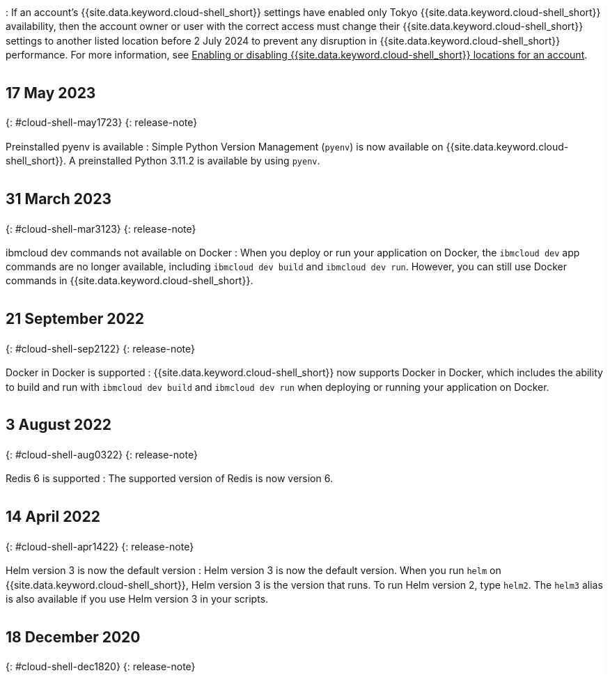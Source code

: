 :   If an account’s {{site.data.keyword.cloud-shell_short}} settings have enabled only Tokyo {{site.data.keyword.cloud-shell_short}} availability, then the account owner or user with the correct access must change their {{site.data.keyword.cloud-shell_short}} settings to another listed location before 2 July 2024 to prevent any disruption in {{site.data.keyword.cloud-shell_short}} performance. For more information, see [Enabling or disabling {{site.data.keyword.cloud-shell_short}} locations for an account](/docs/account?topic=account-shell-settings#shell-settings-locations).

## 17 May 2023
{: #cloud-shell-may1723}
{: release-note}

Preinstalled pyenv is available
:   Simple Python Version Management (`pyenv`) is now available on {{site.data.keyword.cloud-shell_short}}. A preinstalled Python 3.11.2 is available by using `pyenv`.

## 31 March 2023
{: #cloud-shell-mar3123}
{: release-note}

ibmcloud dev commands not available on Docker
:   When you deploy or run your application on Docker, the `ibmcloud dev` app commands are no longer available, including `ibmcloud dev build` and `ibmcloud dev run`. However, you can still use Docker commands in {{site.data.keyword.cloud-shell_short}}.

## 21 September 2022
{: #cloud-shell-sep2122}
{: release-note}

Docker in Docker is supported
:   {{site.data.keyword.cloud-shell_short}} now supports Docker in Docker, which includes the ability to build and run with `ibmcloud dev build` and `ibmcloud dev run` when deploying or running your application on Docker.

## 3 August 2022
{: #cloud-shell-aug0322}
{: release-note}

Redis 6 is supported
:   The supported version of Redis is now version 6.

## 14 April 2022
{: #cloud-shell-apr1422}
{: release-note}

Helm version 3 is now the default version
:   Helm version 3 is now the default version. When you run `helm` on {{site.data.keyword.cloud-shell_short}}, Helm version 3 is the version that runs. To run Helm version 2, type `helm2`. The `helm3` alias is also available if you use Helm version 3 in your scripts.

## 18 December 2020
{: #cloud-shell-dec1820}
{: release-note}
